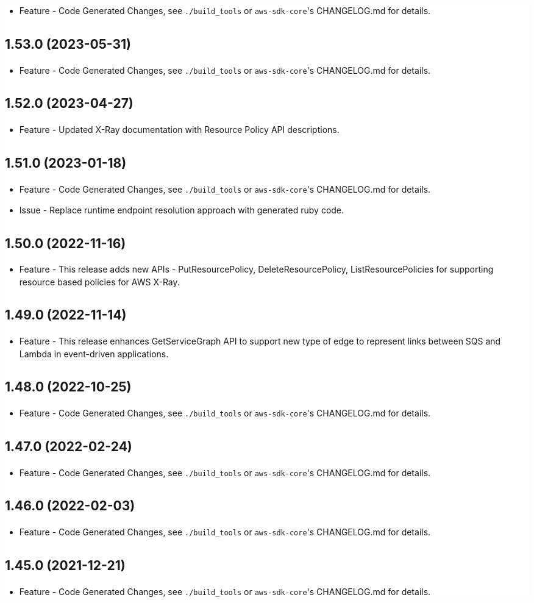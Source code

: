 * Feature - Code Generated Changes, see `./build_tools` or `aws-sdk-core`'s CHANGELOG.md for details.

1.53.0 (2023-05-31)
------------------

* Feature - Code Generated Changes, see `./build_tools` or `aws-sdk-core`'s CHANGELOG.md for details.

1.52.0 (2023-04-27)
------------------

* Feature - Updated X-Ray documentation with Resource Policy API descriptions.

1.51.0 (2023-01-18)
------------------

* Feature - Code Generated Changes, see `./build_tools` or `aws-sdk-core`'s CHANGELOG.md for details.

* Issue - Replace runtime endpoint resolution approach with generated ruby code.

1.50.0 (2022-11-16)
------------------

* Feature - This release adds new APIs - PutResourcePolicy, DeleteResourcePolicy, ListResourcePolicies for supporting resource based policies for AWS X-Ray.

1.49.0 (2022-11-14)
------------------

* Feature - This release enhances GetServiceGraph API to support new type of edge to represent links between SQS and Lambda in event-driven applications.

1.48.0 (2022-10-25)
------------------

* Feature - Code Generated Changes, see `./build_tools` or `aws-sdk-core`'s CHANGELOG.md for details.

1.47.0 (2022-02-24)
------------------

* Feature - Code Generated Changes, see `./build_tools` or `aws-sdk-core`'s CHANGELOG.md for details.

1.46.0 (2022-02-03)
------------------

* Feature - Code Generated Changes, see `./build_tools` or `aws-sdk-core`'s CHANGELOG.md for details.

1.45.0 (2021-12-21)
------------------

* Feature - Code Generated Changes, see `./build_tools` or `aws-sdk-core`'s CHANGELOG.md for details.
